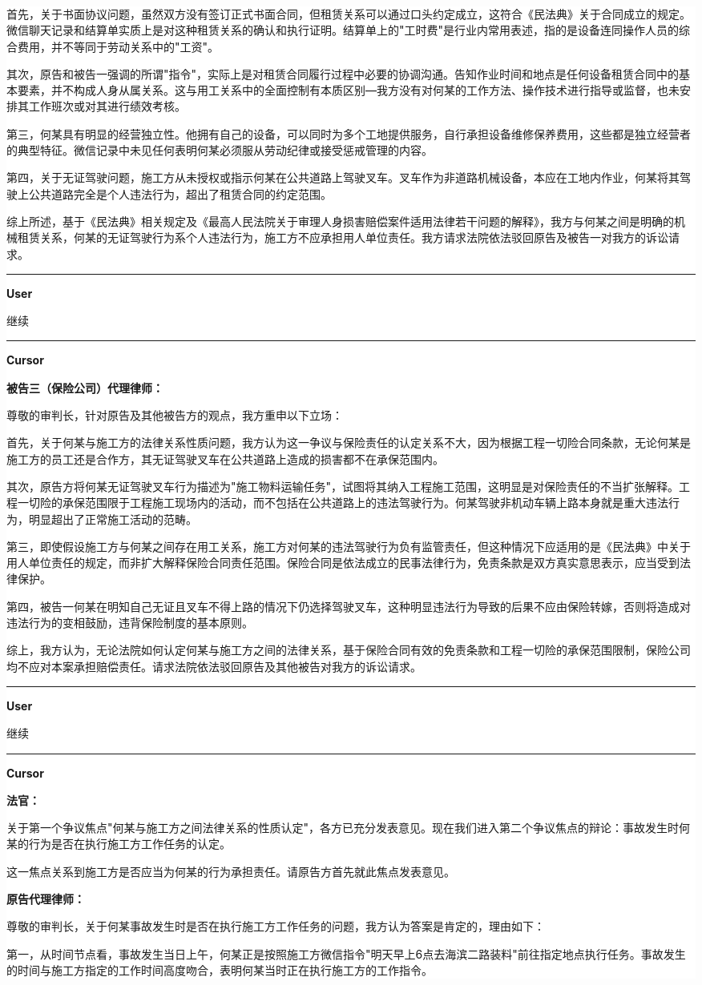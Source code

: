 首先，关于书面协议问题，虽然双方没有签订正式书面合同，但租赁关系可以通过口头约定成立，这符合《民法典》关于合同成立的规定。微信聊天记录和结算单实质上是对这种租赁关系的确认和执行证明。结算单上的"工时费"是行业内常用表述，指的是设备连同操作人员的综合费用，并不等同于劳动关系中的"工资"。

其次，原告和被告一强调的所谓"指令"，实际上是对租赁合同履行过程中必要的协调沟通。告知作业时间和地点是任何设备租赁合同中的基本要素，并不构成人身从属关系。这与用工关系中的全面控制有本质区别—我方没有对何某的工作方法、操作技术进行指导或监督，也未安排其工作班次或对其进行绩效考核。

第三，何某具有明显的经营独立性。他拥有自己的设备，可以同时为多个工地提供服务，自行承担设备维修保养费用，这些都是独立经营者的典型特征。微信记录中未见任何表明何某必须服从劳动纪律或接受惩戒管理的内容。

第四，关于无证驾驶问题，施工方从未授权或指示何某在公共道路上驾驶叉车。叉车作为非道路机械设备，本应在工地内作业，何某将其驾驶上公共道路完全是个人违法行为，超出了租赁合同的约定范围。

综上所述，基于《民法典》相关规定及《最高人民法院关于审理人身损害赔偿案件适用法律若干问题的解释》，我方与何某之间是明确的机械租赁关系，何某的无证驾驶行为系个人违法行为，施工方不应承担用人单位责任。我方请求法院依法驳回原告及被告一对我方的诉讼请求。

---

**User**

继续

---

**Cursor**

**被告三（保险公司）代理律师：**

尊敬的审判长，针对原告及其他被告方的观点，我方重申以下立场：

首先，关于何某与施工方的法律关系性质问题，我方认为这一争议与保险责任的认定关系不大，因为根据工程一切险合同条款，无论何某是施工方的员工还是合作方，其无证驾驶叉车在公共道路上造成的损害都不在承保范围内。

其次，原告方将何某无证驾驶叉车行为描述为"施工物料运输任务"，试图将其纳入工程施工范围，这明显是对保险责任的不当扩张解释。工程一切险的承保范围限于工程施工现场内的活动，而不包括在公共道路上的违法驾驶行为。何某驾驶非机动车辆上路本身就是重大违法行为，明显超出了正常施工活动的范畴。

第三，即使假设施工方与何某之间存在用工关系，施工方对何某的违法驾驶行为负有监管责任，但这种情况下应适用的是《民法典》中关于用人单位责任的规定，而非扩大解释保险合同责任范围。保险合同是依法成立的民事法律行为，免责条款是双方真实意思表示，应当受到法律保护。

第四，被告一何某在明知自己无证且叉车不得上路的情况下仍选择驾驶叉车，这种明显违法行为导致的后果不应由保险转嫁，否则将造成对违法行为的变相鼓励，违背保险制度的基本原则。

综上，我方认为，无论法院如何认定何某与施工方之间的法律关系，基于保险合同有效的免责条款和工程一切险的承保范围限制，保险公司均不应对本案承担赔偿责任。请求法院依法驳回原告及其他被告对我方的诉讼请求。

---

**User**

继续

---

**Cursor**

**法官：**

关于第一个争议焦点"何某与施工方之间法律关系的性质认定"，各方已充分发表意见。现在我们进入第二个争议焦点的辩论：事故发生时何某的行为是否在执行施工方工作任务的认定。

这一焦点关系到施工方是否应当为何某的行为承担责任。请原告方首先就此焦点发表意见。

**原告代理律师：**

尊敬的审判长，关于何某事故发生时是否在执行施工方工作任务的问题，我方认为答案是肯定的，理由如下：

第一，从时间节点看，事故发生当日上午，何某正是按照施工方微信指令"明天早上6点去海滨二路装料"前往指定地点执行任务。事故发生的时间与施工方指定的工作时间高度吻合，表明何某当时正在执行施工方的工作指令。
